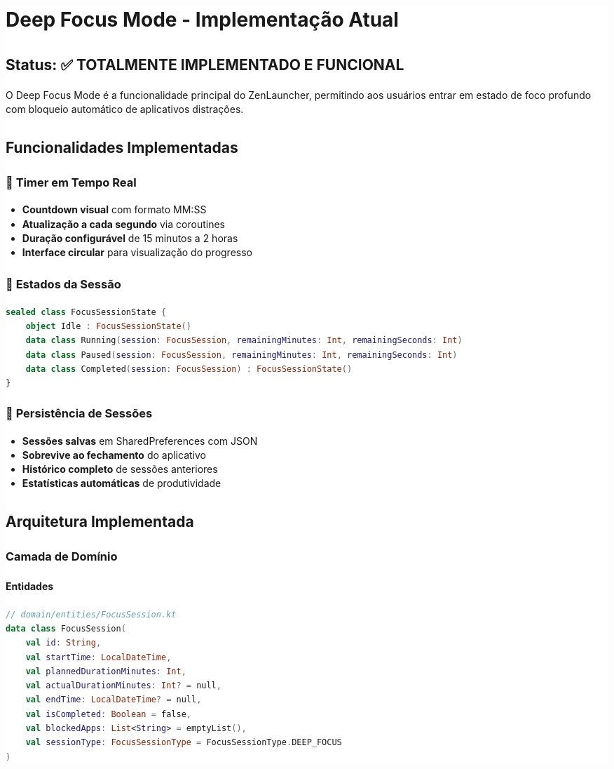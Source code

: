 # Deep Focus Mode - Implementação Atual

## Status: ✅ TOTALMENTE IMPLEMENTADO E FUNCIONAL

O Deep Focus Mode é a funcionalidade principal do ZenLauncher, permitindo aos usuários entrar em estado de foco profundo com bloqueio automático de aplicativos distrações.

## Funcionalidades Implementadas

### 🎯 **Timer em Tempo Real**
- **Countdown visual** com formato MM:SS
- **Atualização a cada segundo** via coroutines
- **Duração configurável** de 15 minutos a 2 horas
- **Interface circular** para visualização do progresso

### 🔄 **Estados da Sessão**
```kotlin
sealed class FocusSessionState {
    object Idle : FocusSessionState()
    data class Running(session: FocusSession, remainingMinutes: Int, remainingSeconds: Int)
    data class Paused(session: FocusSession, remainingMinutes: Int, remainingSeconds: Int)  
    data class Completed(session: FocusSession) : FocusSessionState()
}
```

### 💾 **Persistência de Sessões**
- **Sessões salvas** em SharedPreferences com JSON
- **Sobrevive ao fechamento** do aplicativo
- **Histórico completo** de sessões anteriores
- **Estatísticas automáticas** de produtividade

## Arquitetura Implementada

### Camada de Domínio

#### Entidades
```kotlin
// domain/entities/FocusSession.kt
data class FocusSession(
    val id: String,
    val startTime: LocalDateTime,
    val plannedDurationMinutes: Int,
    val actualDurationMinutes: Int? = null,
    val endTime: LocalDateTime? = null,
    val isCompleted: Boolean = false,
    val blockedApps: List<String> = emptyList(),
    val sessionType: FocusSessionType = FocusSessionType.DEEP_FOCUS
)
```
